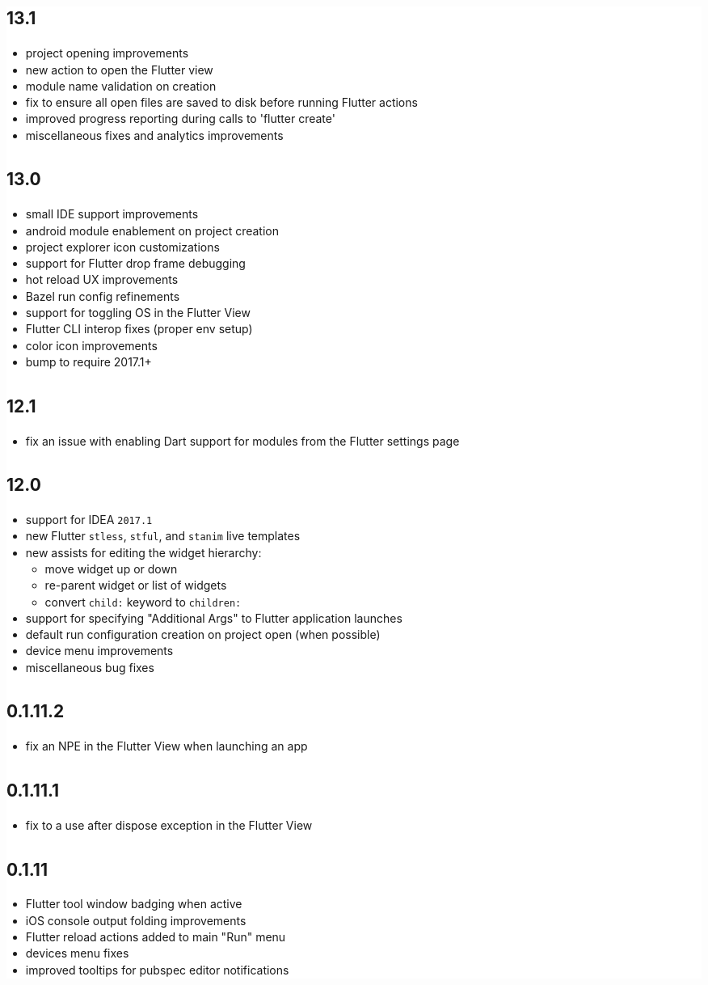 
## 13.1
- project opening improvements
- new action to open the Flutter view
- module name validation on creation
- fix to ensure all open files are saved to disk before running Flutter actions
- improved progress reporting during calls to 'flutter create'
- miscellaneous fixes and analytics improvements

## 13.0
- small IDE support improvements
- android module enablement on project creation
- project explorer icon customizations
- support for Flutter drop frame debugging
- hot reload UX improvements
- Bazel run config refinements
- support for toggling OS in the Flutter View
- Flutter CLI interop fixes (proper env setup)
- color icon improvements
- bump to require 2017.1+


## 12.1
- fix an issue with enabling Dart support for modules from the Flutter settings page

## 12.0
- support for IDEA `2017.1`
- new Flutter `stless`, `stful`, and `stanim` live templates
- new assists for editing the widget hierarchy:
    - move widget up or down
    - re-parent widget or list of widgets
    - convert `child:` keyword to `children:`
- support for specifying "Additional Args" to Flutter application launches
- default run configuration creation on project open (when possible)
- device menu improvements
- miscellaneous bug fixes


## 0.1.11.2
- fix an NPE in the Flutter View when launching an app

## 0.1.11.1
- fix to a use after dispose exception in the Flutter View

## 0.1.11
- Flutter tool window badging when active
- iOS console output folding improvements
- Flutter reload actions added to main "Run" menu
- devices menu fixes
- improved tooltips for pubspec editor notifications
